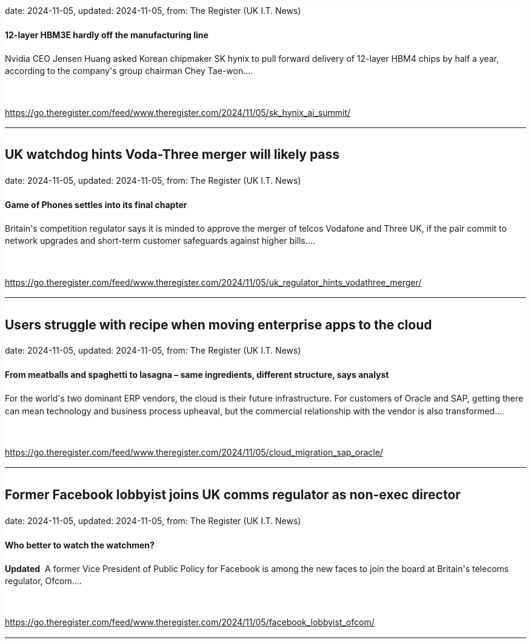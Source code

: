date: 2024-11-05, updated: 2024-11-05, from: The Register (UK I.T. News)

<h4>12-layer HBM3E hardly off the manufacturing line</h4> <p>Nvidia CEO Jensen Huang asked Korean chipmaker SK hynix to pull forward delivery of 12-layer HBM4 chips by half a year, according to the company&#39;s group chairman Chey Tae-won.…</p> 

<br> 

<https://go.theregister.com/feed/www.theregister.com/2024/11/05/sk_hynix_ai_summit/>

---

## UK watchdog hints Voda-Three merger will likely pass

date: 2024-11-05, updated: 2024-11-05, from: The Register (UK I.T. News)

<h4>Game of Phones settles into its final chapter</h4> <p>Britain&#39;s competition regulator says it is minded to approve the merger of telcos Vodafone and Three UK, if the pair commit to network upgrades and short-term customer safeguards against higher bills.…</p> 

<br> 

<https://go.theregister.com/feed/www.theregister.com/2024/11/05/uk_regulator_hints_vodathree_merger/>

---

## Users struggle with recipe when moving enterprise apps to the cloud

date: 2024-11-05, updated: 2024-11-05, from: The Register (UK I.T. News)

<h4>From meatballs and spaghetti to lasagna – same ingredients, different structure, says analyst</h4> <p>For the world&#39;s two dominant ERP vendors, the cloud is their future infrastructure. For customers of Oracle and SAP, getting there can mean technology and business process upheaval, but the commercial relationship with the vendor is also transformed.…</p> 

<br> 

<https://go.theregister.com/feed/www.theregister.com/2024/11/05/cloud_migration_sap_oracle/>

---

## Former Facebook lobbyist joins UK comms regulator as non-exec director

date: 2024-11-05, updated: 2024-11-05, from: The Register (UK I.T. News)

<h4>Who better to watch the watchmen?</h4> <p><strong>Updated</strong>  A former Vice President of Public Policy for Facebook is among the new faces to join the board at Britain&#39;s telecoms regulator, Ofcom.…</p> 

<br> 

<https://go.theregister.com/feed/www.theregister.com/2024/11/05/facebook_lobbyist_ofcom/>

---
